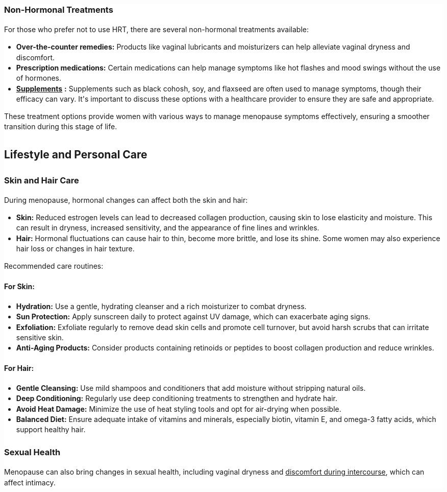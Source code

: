 ### Non-Hormonal Treatments

For those who prefer not to use HRT, there are several non-hormonal treatments available:

- **Over-the-counter remedies:** Products like vaginal lubricants and moisturizers can help alleviate vaginal dryness and discomfort.
- **Prescription medications:** Certain medications can help manage symptoms like hot flashes and mood swings without the use of hormones.
- [**Supplements**](https://docus.ai/symptoms-guide/best-menopause-supplements) **:** Supplements such as black cohosh, soy, and flaxseed are often used to manage symptoms, though their efficacy can vary. It's important to discuss these options with a healthcare provider to ensure they are safe and appropriate.

These treatment options provide women with various ways to manage menopause symptoms effectively, ensuring a smoother transition during this stage of life.

## Lifestyle and Personal Care

### Skin and Hair Care

During menopause, hormonal changes can affect both the skin and hair:

- **Skin:** Reduced estrogen levels can lead to decreased collagen production, causing skin to lose elasticity and moisture. This can result in dryness, increased sensitivity, and the appearance of fine lines and wrinkles.
- **Hair:** Hormonal fluctuations can cause hair to thin, become more brittle, and lose its shine. Some women may also experience hair loss or changes in hair texture.

Recommended care routines:

#### For Skin:

- **Hydration:** Use a gentle, hydrating cleanser and a rich moisturizer to combat dryness.
- **Sun Protection:** Apply sunscreen daily to protect against UV damage, which can exacerbate aging signs.
- **Exfoliation:** Exfoliate regularly to remove dead skin cells and promote cell turnover, but avoid harsh scrubs that can irritate sensitive skin.
- **Anti-Aging Products:** Consider products containing retinoids or peptides to boost collagen production and reduce wrinkles.

#### For Hair:

- **Gentle Cleansing:** Use mild shampoos and conditioners that add moisture without stripping natural oils.
- **Deep Conditioning:** Regularly use deep conditioning treatments to strengthen and hydrate hair.
- **Avoid Heat Damage:** Minimize the use of heat styling tools and opt for air-drying when possible.
- **Balanced Diet:** Ensure adequate intake of vitamins and minerals, especially biotin, vitamin E, and omega-3 fatty acids, which support healthy hair.

### Sexual Health

Menopause can also bring changes in sexual health, including vaginal dryness and [discomfort during intercourse](https://docus.ai/knowledge-base/painful-sex-after-menopause), which can affect intimacy.
